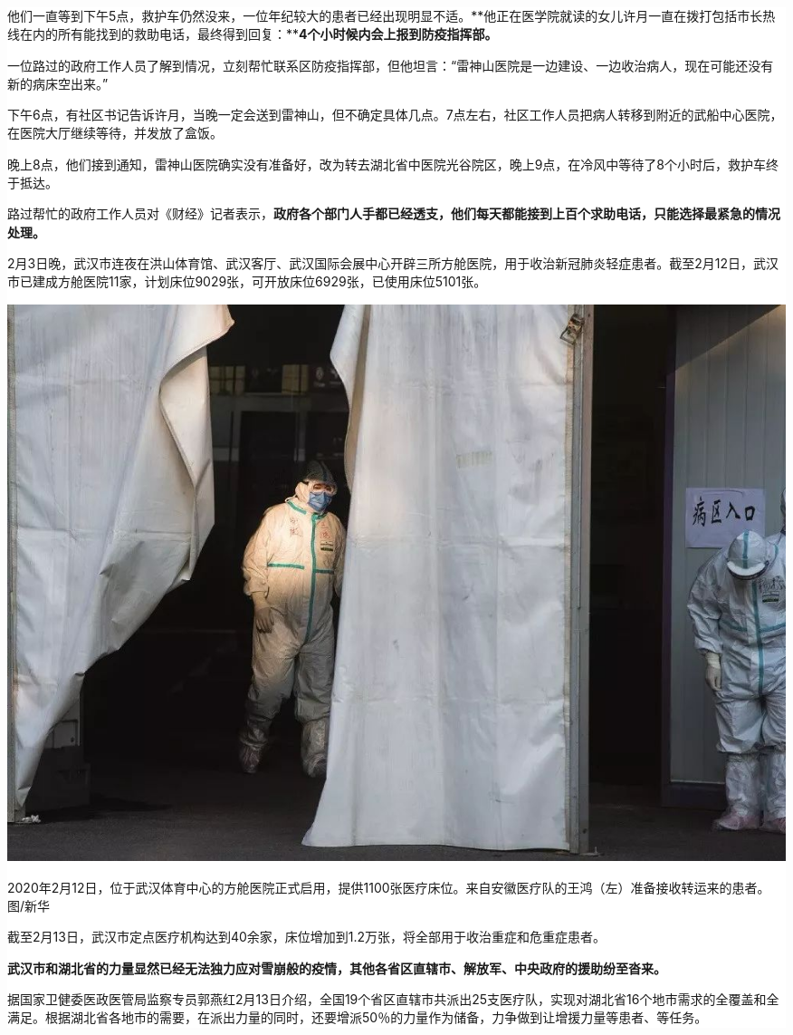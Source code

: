 他们一直等到下午5点，救护车仍然没来，一位年纪较大的患者已经出现明显不适。**他正在医学院就读的女儿许月一直在拨打包括市长热线在内的所有能找到的救助电话，最终得到回复：****4个小时候内会上报到防疫指挥部。**

一位路过的政府工作人员了解到情况，立刻帮忙联系区防疫指挥部，但他坦言：“雷神山医院是一边建设、一边收治病人，现在可能还没有新的病床空出来。”

下午6点，有社区书记告诉许月，当晚一定会送到雷神山，但不确定具体几点。7点左右，社区工作人员把病人转移到附近的武船中心医院，在医院大厅继续等待，并发放了盒饭。

晚上8点，他们接到通知，雷神山医院确实没有准备好，改为转去湖北省中医院光谷院区，晚上9点，在冷风中等待了8个小时后，救护车终于抵达。

路过帮忙的政府工作人员对《财经》记者表示，**政府各个部门人手都已经透支，他们每天都能接到上百个求助电话，只能选择最紧急的情况处理。**

2月3日晚，武汉市连夜在洪山体育馆、武汉客厅、武汉国际会展中心开辟三所方舱医院，用于收治新冠肺炎轻症患者。截至2月12日，武汉市已建成方舱医院11家，计划床位9029张，可开放床位6929张，已使用床位5101张。

![](/images/post/17b9dd3a18fc3022d20a9d567fb771a0.jpg)

2020年2月12日，位于武汉体育中心的方舱医院正式启用，提供1100张医疗床位。来自安徽医疗队的王鸿（左）准备接收转运来的患者。图/新华

截至2月13日，武汉市定点医疗机构达到40余家，床位增加到1.2万张，将全部用于收治重症和危重症患者。

**武汉市和湖北省的力量显然已经无法独力应对雪崩般的疫情，其他各省区直辖市、解放军、中央政府的援助纷至沓来。**

据国家卫健委医政医管局监察专员郭燕红2月13日介绍，全国19个省区直辖市共派出25支医疗队，实现对湖北省16个地市需求的全覆盖和全满足。根据湖北省各地市的需要，在派出力量的同时，还要增派50％的力量作为储备，力争做到让增援力量等患者、等任务。
